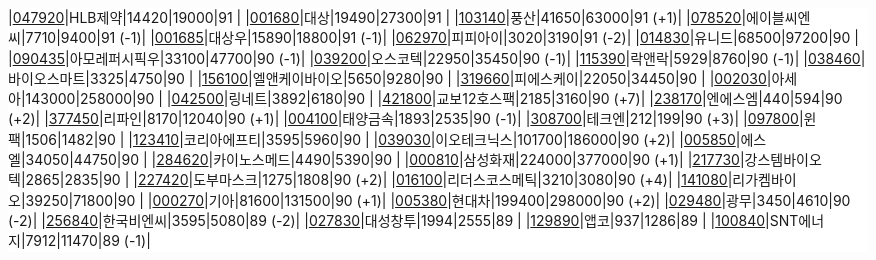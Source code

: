 |[047920](https://finance.daum.net/quotes/A047920)|HLB제약|14420|19000|91 |
|[001680](https://finance.daum.net/quotes/A001680)|대상|19490|27300|91 |
|[103140](https://finance.daum.net/quotes/A103140)|풍산|41650|63000|91 (+1)|
|[078520](https://finance.daum.net/quotes/A078520)|에이블씨엔씨|7710|9400|91 (-1)|
|[001685](https://finance.daum.net/quotes/A001685)|대상우|15890|18800|91 (-1)|
|[062970](https://finance.daum.net/quotes/A062970)|피피아이|3020|3190|91 (-2)|
|[014830](https://finance.daum.net/quotes/A014830)|유니드|68500|97200|90 |
|[090435](https://finance.daum.net/quotes/A090435)|아모레퍼시픽우|33100|47700|90 (-1)|
|[039200](https://finance.daum.net/quotes/A039200)|오스코텍|22950|35450|90 (-1)|
|[115390](https://finance.daum.net/quotes/A115390)|락앤락|5929|8760|90 (-1)|
|[038460](https://finance.daum.net/quotes/A038460)|바이오스마트|3325|4750|90 |
|[156100](https://finance.daum.net/quotes/A156100)|엘앤케이바이오|5650|9280|90 |
|[319660](https://finance.daum.net/quotes/A319660)|피에스케이|22050|34450|90 |
|[002030](https://finance.daum.net/quotes/A002030)|아세아|143000|258000|90 |
|[042500](https://finance.daum.net/quotes/A042500)|링네트|3892|6180|90 |
|[421800](https://finance.daum.net/quotes/A421800)|교보12호스팩|2185|3160|90 (+7)|
|[238170](https://finance.daum.net/quotes/A238170)|엔에스엠|440|594|90 (+2)|
|[377450](https://finance.daum.net/quotes/A377450)|리파인|8170|12040|90 (+1)|
|[004100](https://finance.daum.net/quotes/A004100)|태양금속|1893|2535|90 (-1)|
|[308700](https://finance.daum.net/quotes/A308700)|테크엔|212|199|90 (+3)|
|[097800](https://finance.daum.net/quotes/A097800)|윈팩|1506|1482|90 |
|[123410](https://finance.daum.net/quotes/A123410)|코리아에프티|3595|5960|90 |
|[039030](https://finance.daum.net/quotes/A039030)|이오테크닉스|101700|186000|90 (+2)|
|[005850](https://finance.daum.net/quotes/A005850)|에스엘|34050|44750|90 |
|[284620](https://finance.daum.net/quotes/A284620)|카이노스메드|4490|5390|90 |
|[000810](https://finance.daum.net/quotes/A000810)|삼성화재|224000|377000|90 (+1)|
|[217730](https://finance.daum.net/quotes/A217730)|강스템바이오텍|2865|2835|90 |
|[227420](https://finance.daum.net/quotes/A227420)|도부마스크|1275|1808|90 (+2)|
|[016100](https://finance.daum.net/quotes/A016100)|리더스코스메틱|3210|3080|90 (+4)|
|[141080](https://finance.daum.net/quotes/A141080)|리가켐바이오|39250|71800|90 |
|[000270](https://finance.daum.net/quotes/A000270)|기아|81600|131500|90 (+1)|
|[005380](https://finance.daum.net/quotes/A005380)|현대차|199400|298000|90 (+2)|
|[029480](https://finance.daum.net/quotes/A029480)|광무|3450|4610|90 (-2)|
|[256840](https://finance.daum.net/quotes/A256840)|한국비엔씨|3595|5080|89 (-2)|
|[027830](https://finance.daum.net/quotes/A027830)|대성창투|1994|2555|89 |
|[129890](https://finance.daum.net/quotes/A129890)|앱코|937|1286|89 |
|[100840](https://finance.daum.net/quotes/A100840)|SNT에너지|7912|11470|89 (-1)|